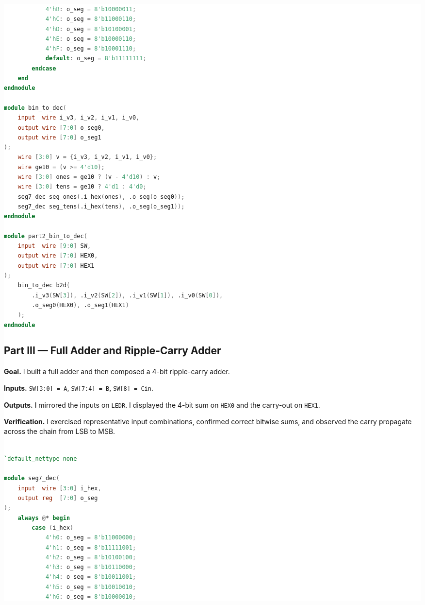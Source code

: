 ```verilog
            4'hB: o_seg = 8'b10000011;
            4'hC: o_seg = 8'b11000110;
            4'hD: o_seg = 8'b10100001;
            4'hE: o_seg = 8'b10000110;
            4'hF: o_seg = 8'b10001110;
            default: o_seg = 8'b11111111;
        endcase
    end
endmodule

module bin_to_dec(
    input  wire i_v3, i_v2, i_v1, i_v0,
    output wire [7:0] o_seg0,
    output wire [7:0] o_seg1
);
    wire [3:0] v = {i_v3, i_v2, i_v1, i_v0};
    wire ge10 = (v >= 4'd10);
    wire [3:0] ones = ge10 ? (v - 4'd10) : v;
    wire [3:0] tens = ge10 ? 4'd1 : 4'd0;
    seg7_dec seg_ones(.i_hex(ones), .o_seg(o_seg0));
    seg7_dec seg_tens(.i_hex(tens), .o_seg(o_seg1));
endmodule

module part2_bin_to_dec(
    input  wire [9:0] SW,
    output wire [7:0] HEX0,
    output wire [7:0] HEX1
);
    bin_to_dec b2d(
        .i_v3(SW[3]), .i_v2(SW[2]), .i_v1(SW[1]), .i_v0(SW[0]),
        .o_seg0(HEX0), .o_seg1(HEX1)
    );
endmodule
```

## Part III — Full Adder and Ripple-Carry Adder

**Goal.** I built a full adder and then composed a 4-bit ripple-carry adder.

**Inputs.** `SW[3:0] = A`, `SW[7:4] = B`, `SW[8] = Cin`.

**Outputs.** I mirrored the inputs on `LEDR`. I displayed the 4-bit sum on `HEX0` and the carry-out on `HEX1`.

**Verification.** I exercised representative input combinations, confirmed correct bitwise sums, and observed the carry propagate across the chain from LSB to MSB.


```verilog

`default_nettype none

module seg7_dec(
    input  wire [3:0] i_hex,
    output reg  [7:0] o_seg
);
    always @* begin
        case (i_hex)
            4'h0: o_seg = 8'b11000000;
            4'h1: o_seg = 8'b11111001;
            4'h2: o_seg = 8'b10100100;
            4'h3: o_seg = 8'b10110000;
            4'h4: o_seg = 8'b10011001;
            4'h5: o_seg = 8'b10010010;
            4'h6: o_seg = 8'b10000010;
```